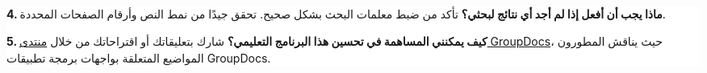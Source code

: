 **4. ماذا يجب أن أفعل إذا لم أجد أي نتائج لبحثي؟**
تأكد من ضبط معلمات البحث بشكل صحيح. تحقق جيدًا من نمط النص وأرقام الصفحات المحددة.

**5. كيف يمكنني المساهمة في تحسين هذا البرنامج التعليمي؟**
شارك بتعليقاتك أو اقتراحاتك من خلال [منتدى GroupDocs](http://www.groupdocs.com/Forum)، حيث يناقش المطورون المواضيع المتعلقة بواجهات برمجة تطبيقات GroupDocs.